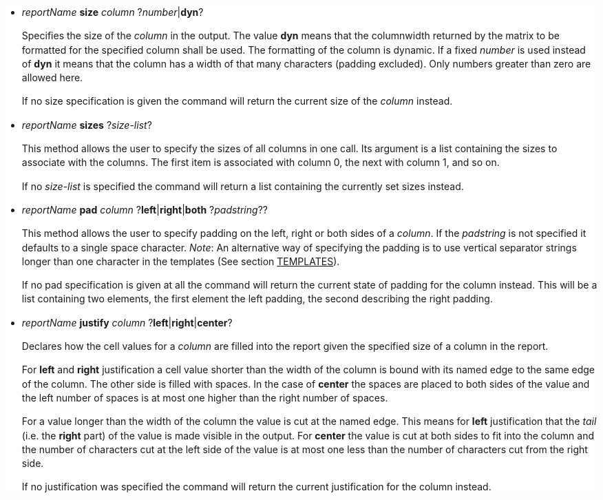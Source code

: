   - <a name='15'></a>*reportName* __size__ *column* ?*number*&#124;__dyn__?

    Specifies the size of the *column* in the output\. The value __dyn__
    means that the columnwidth returned by the matrix to be formatted for the
    specified column shall be used\. The formatting of the column is dynamic\. If
    a fixed *number* is used instead of __dyn__ it means that the column
    has a width of that many characters \(padding excluded\)\. Only numbers greater
    than zero are allowed here\.

    If no size specification is given the command will return the current size
    of the *column* instead\.

  - <a name='16'></a>*reportName* __sizes__ ?*size\-list*?

    This method allows the user to specify the sizes of all columns in one call\.
    Its argument is a list containing the sizes to associate with the columns\.
    The first item is associated with column 0, the next with column 1, and so
    on\.

    If no *size\-list* is specified the command will return a list containing
    the currently set sizes instead\.

  - <a name='17'></a>*reportName* __pad__ *column* ?__left__&#124;__right__&#124;__both__ ?*padstring*??

    This method allows the user to specify padding on the left, right or both
    sides of a *column*\. If the *padstring* is not specified it defaults to
    a single space character\. *Note*: An alternative way of specifying the
    padding is to use vertical separator strings longer than one character in
    the templates \(See section [TEMPLATES](#section4)\)\.

    If no pad specification is given at all the command will return the current
    state of padding for the column instead\. This will be a list containing two
    elements, the first element the left padding, the second describing the
    right padding\.

  - <a name='18'></a>*reportName* __justify__ *column* ?__left__&#124;__right__&#124;__center__?

    Declares how the cell values for a *column* are filled into the report
    given the specified size of a column in the report\.

    For __left__ and __right__ justification a cell value shorter than
    the width of the column is bound with its named edge to the same edge of the
    column\. The other side is filled with spaces\. In the case of __center__
    the spaces are placed to both sides of the value and the left number of
    spaces is at most one higher than the right number of spaces\.

    For a value longer than the width of the column the value is cut at the
    named edge\. This means for __left__ justification that the *tail*
    \(i\.e\. the __right__ part\) of the value is made visible in the output\.
    For __center__ the value is cut at both sides to fit into the column and
    the number of characters cut at the left side of the value is at most one
    less than the number of characters cut from the right side\.

    If no justification was specified the command will return the current
    justification for the column instead\.
